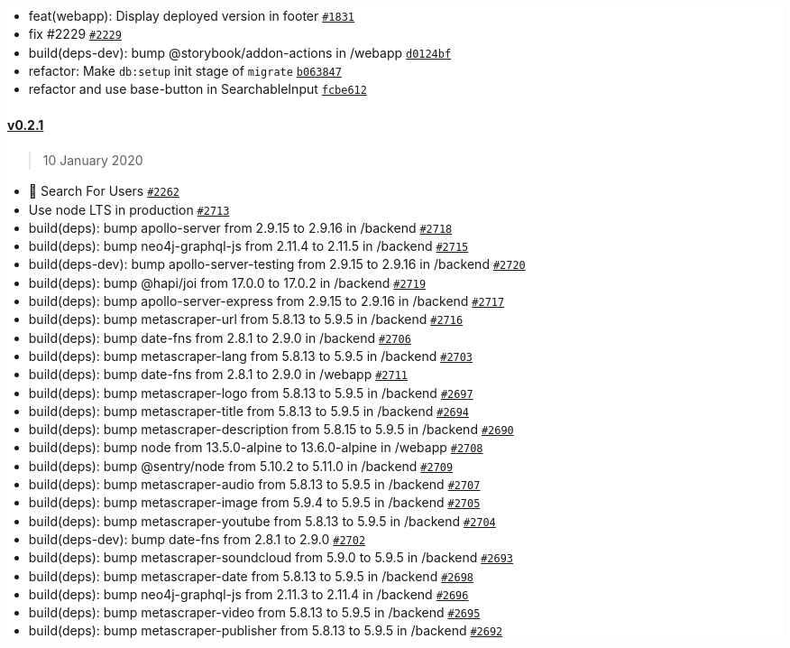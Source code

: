 - feat(webapp): Display deployed version in footer [`#1831`](https://github.com/Human-Connection/Human-Connection/issues/1831)
- fix #2229 [`#2229`](https://github.com/Human-Connection/Human-Connection/issues/2229)
- build(deps-dev): bump @storybook/addon-actions in /webapp [`d0124bf`](https://github.com/Human-Connection/Human-Connection/commit/d0124bf2b4b4a641c9af76d6d2f7b5aa075ade90)
- refactor: Make `db:setup` init stage of `migrate` [`b063847`](https://github.com/Human-Connection/Human-Connection/commit/b063847849a84db885337dc8e84e75ddaf87011f)
- refactor and use base-button in SearchableInput [`fcbe612`](https://github.com/Human-Connection/Human-Connection/commit/fcbe6125f35c0dd23e2ba1ae63f539f5ef5990ea)

#### [v0.2.1](https://github.com/Human-Connection/Human-Connection/compare/v0.2.0...v0.2.1)

> 10 January 2020

- 🍰 Search For Users [`#2262`](https://github.com/Human-Connection/Human-Connection/pull/2262)
- Use node LTS in production [`#2713`](https://github.com/Human-Connection/Human-Connection/pull/2713)
- build(deps): bump apollo-server from 2.9.15 to 2.9.16 in /backend [`#2718`](https://github.com/Human-Connection/Human-Connection/pull/2718)
- build(deps): bump neo4j-graphql-js from 2.11.4 to 2.11.5 in /backend [`#2715`](https://github.com/Human-Connection/Human-Connection/pull/2715)
- build(deps-dev): bump apollo-server-testing from 2.9.15 to 2.9.16 in /backend [`#2720`](https://github.com/Human-Connection/Human-Connection/pull/2720)
- build(deps): bump @hapi/joi from 17.0.0 to 17.0.2 in /backend [`#2719`](https://github.com/Human-Connection/Human-Connection/pull/2719)
- build(deps): bump apollo-server-express from 2.9.15 to 2.9.16 in /backend [`#2717`](https://github.com/Human-Connection/Human-Connection/pull/2717)
- build(deps): bump metascraper-url from 5.8.13 to 5.9.5 in /backend [`#2716`](https://github.com/Human-Connection/Human-Connection/pull/2716)
- build(deps): bump date-fns from 2.8.1 to 2.9.0 in /backend [`#2706`](https://github.com/Human-Connection/Human-Connection/pull/2706)
- build(deps): bump metascraper-lang from 5.8.13 to 5.9.5 in /backend [`#2703`](https://github.com/Human-Connection/Human-Connection/pull/2703)
- build(deps): bump date-fns from 2.8.1 to 2.9.0 in /webapp [`#2711`](https://github.com/Human-Connection/Human-Connection/pull/2711)
- build(deps): bump metascraper-logo from 5.8.13 to 5.9.5 in /backend [`#2697`](https://github.com/Human-Connection/Human-Connection/pull/2697)
- build(deps): bump metascraper-title from 5.8.13 to 5.9.5 in /backend [`#2694`](https://github.com/Human-Connection/Human-Connection/pull/2694)
- build(deps): bump metascraper-description from 5.8.15 to 5.9.5 in /backend [`#2690`](https://github.com/Human-Connection/Human-Connection/pull/2690)
- build(deps): bump node from 13.5.0-alpine to 13.6.0-alpine in /webapp [`#2708`](https://github.com/Human-Connection/Human-Connection/pull/2708)
- build(deps): bump @sentry/node from 5.10.2 to 5.11.0 in /backend [`#2709`](https://github.com/Human-Connection/Human-Connection/pull/2709)
- build(deps): bump metascraper-audio from 5.8.13 to 5.9.5 in /backend [`#2707`](https://github.com/Human-Connection/Human-Connection/pull/2707)
- build(deps): bump metascraper-image from 5.9.4 to 5.9.5 in /backend [`#2705`](https://github.com/Human-Connection/Human-Connection/pull/2705)
- build(deps): bump metascraper-youtube from 5.8.13 to 5.9.5 in /backend [`#2704`](https://github.com/Human-Connection/Human-Connection/pull/2704)
- build(deps-dev): bump date-fns from 2.8.1 to 2.9.0 [`#2702`](https://github.com/Human-Connection/Human-Connection/pull/2702)
- build(deps): bump metascraper-soundcloud from 5.9.0 to 5.9.5 in /backend [`#2693`](https://github.com/Human-Connection/Human-Connection/pull/2693)
- build(deps): bump metascraper-date from 5.8.13 to 5.9.5 in /backend [`#2698`](https://github.com/Human-Connection/Human-Connection/pull/2698)
- build(deps): bump neo4j-graphql-js from 2.11.3 to 2.11.4 in /backend [`#2696`](https://github.com/Human-Connection/Human-Connection/pull/2696)
- build(deps): bump metascraper-video from 5.8.13 to 5.9.5 in /backend [`#2695`](https://github.com/Human-Connection/Human-Connection/pull/2695)
- build(deps): bump metascraper-publisher from 5.8.13 to 5.9.5 in /backend [`#2692`](https://github.com/Human-Connection/Human-Connection/pull/2692)